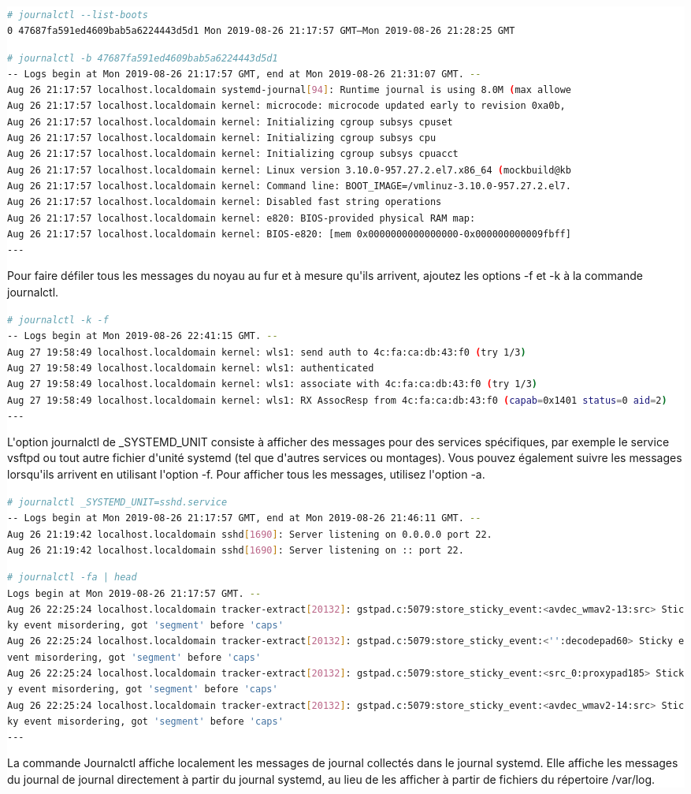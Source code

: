```bash
# journalctl --list-boots 
0 47687fa591ed4609bab5a6224443d5d1 Mon 2019-08-26 21:17:57 GMT—Mon 2019-08-26 21:28:25 GMT
```
```bash
# journalctl -b 47687fa591ed4609bab5a6224443d5d1
-- Logs begin at Mon 2019-08-26 21:17:57 GMT, end at Mon 2019-08-26 21:31:07 GMT. --
Aug 26 21:17:57 localhost.localdomain systemd-journal[94]: Runtime journal is using 8.0M (max allowe
Aug 26 21:17:57 localhost.localdomain kernel: microcode: microcode updated early to revision 0xa0b, 
Aug 26 21:17:57 localhost.localdomain kernel: Initializing cgroup subsys cpuset
Aug 26 21:17:57 localhost.localdomain kernel: Initializing cgroup subsys cpu
Aug 26 21:17:57 localhost.localdomain kernel: Initializing cgroup subsys cpuacct
Aug 26 21:17:57 localhost.localdomain kernel: Linux version 3.10.0-957.27.2.el7.x86_64 (mockbuild@kb
Aug 26 21:17:57 localhost.localdomain kernel: Command line: BOOT_IMAGE=/vmlinuz-3.10.0-957.27.2.el7.
Aug 26 21:17:57 localhost.localdomain kernel: Disabled fast string operations
Aug 26 21:17:57 localhost.localdomain kernel: e820: BIOS-provided physical RAM map:
Aug 26 21:17:57 localhost.localdomain kernel: BIOS-e820: [mem 0x0000000000000000-0x000000000009fbff]
---
```
Pour faire défiler tous les messages du noyau au fur et à mesure qu'ils arrivent, ajoutez les options -f et -k à la commande journalctl.
```bash
# journalctl -k -f
-- Logs begin at Mon 2019-08-26 22:41:15 GMT. --
Aug 27 19:58:49 localhost.localdomain kernel: wls1: send auth to 4c:fa:ca:db:43:f0 (try 1/3)
Aug 27 19:58:49 localhost.localdomain kernel: wls1: authenticated
Aug 27 19:58:49 localhost.localdomain kernel: wls1: associate with 4c:fa:ca:db:43:f0 (try 1/3)
Aug 27 19:58:49 localhost.localdomain kernel: wls1: RX AssocResp from 4c:fa:ca:db:43:f0 (capab=0x1401 status=0 aid=2)
---
```
L'option journalctl de _SYSTEMD_UNIT consiste à afficher des messages pour des services spécifiques, par exemple le service vsftpd ou tout autre fichier d'unité systemd (tel que d'autres services ou montages). Vous pouvez également suivre les messages lorsqu'ils arrivent en utilisant l'option -f. Pour afficher tous les messages, utilisez l'option -a.
```bash
# journalctl _SYSTEMD_UNIT=sshd.service
-- Logs begin at Mon 2019-08-26 21:17:57 GMT, end at Mon 2019-08-26 21:46:11 GMT. --
Aug 26 21:19:42 localhost.localdomain sshd[1690]: Server listening on 0.0.0.0 port 22.
Aug 26 21:19:42 localhost.localdomain sshd[1690]: Server listening on :: port 22.
```
```bash
# journalctl -fa | head
Logs begin at Mon 2019-08-26 21:17:57 GMT. --
Aug 26 22:25:24 localhost.localdomain tracker-extract[20132]: gstpad.c:5079:store_sticky_event:<avdec_wmav2-13:src> Sticky event misordering, got 'segment' before 'caps'
Aug 26 22:25:24 localhost.localdomain tracker-extract[20132]: gstpad.c:5079:store_sticky_event:<'':decodepad60> Sticky event misordering, got 'segment' before 'caps'
Aug 26 22:25:24 localhost.localdomain tracker-extract[20132]: gstpad.c:5079:store_sticky_event:<src_0:proxypad185> Sticky event misordering, got 'segment' before 'caps'
Aug 26 22:25:24 localhost.localdomain tracker-extract[20132]: gstpad.c:5079:store_sticky_event:<avdec_wmav2-14:src> Sticky event misordering, got 'segment' before 'caps'
---
```
La commande Journalctl affiche localement les messages de journal collectés dans le journal systemd. Elle affiche les messages du journal de journal directement à partir du journal systemd, au lieu de les afficher à partir de fichiers du répertoire /var/log.
